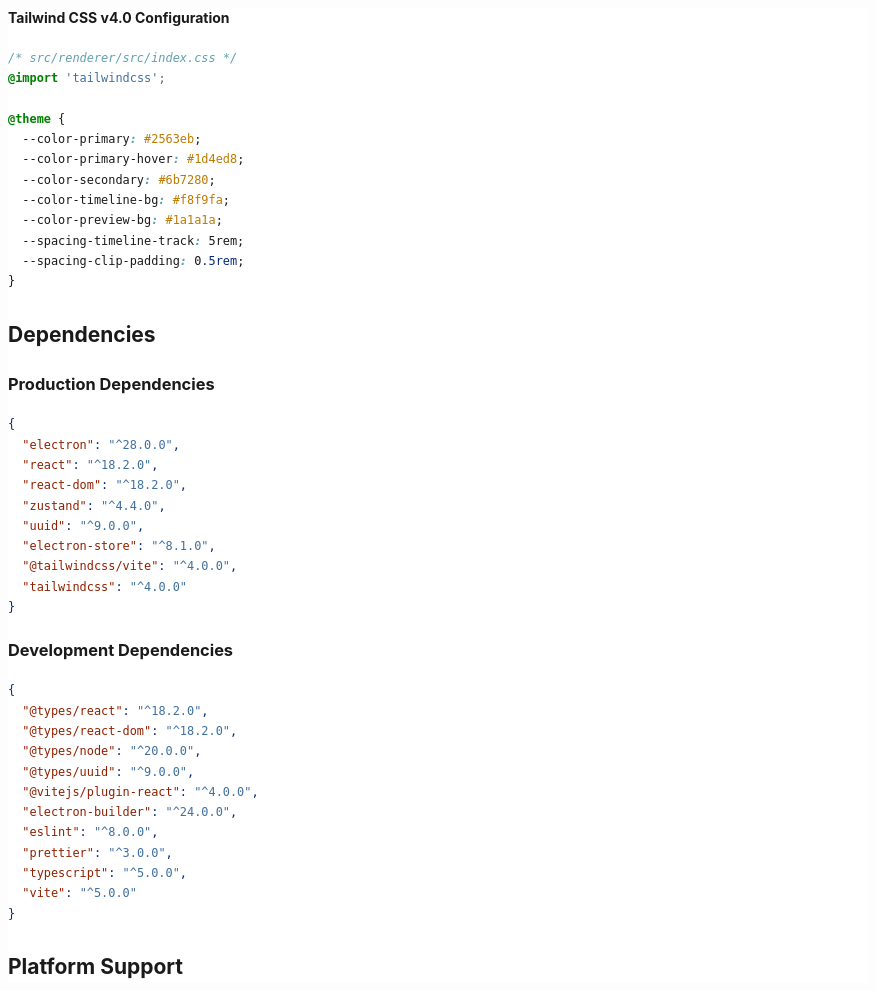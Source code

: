 #### Tailwind CSS v4.0 Configuration

```css
/* src/renderer/src/index.css */
@import 'tailwindcss';

@theme {
  --color-primary: #2563eb;
  --color-primary-hover: #1d4ed8;
  --color-secondary: #6b7280;
  --color-timeline-bg: #f8f9fa;
  --color-preview-bg: #1a1a1a;
  --spacing-timeline-track: 5rem;
  --spacing-clip-padding: 0.5rem;
}
```

## Dependencies

### Production Dependencies

```json
{
  "electron": "^28.0.0",
  "react": "^18.2.0",
  "react-dom": "^18.2.0",
  "zustand": "^4.4.0",
  "uuid": "^9.0.0",
  "electron-store": "^8.1.0",
  "@tailwindcss/vite": "^4.0.0",
  "tailwindcss": "^4.0.0"
}
```

### Development Dependencies

```json
{
  "@types/react": "^18.2.0",
  "@types/react-dom": "^18.2.0",
  "@types/node": "^20.0.0",
  "@types/uuid": "^9.0.0",
  "@vitejs/plugin-react": "^4.0.0",
  "electron-builder": "^24.0.0",
  "eslint": "^8.0.0",
  "prettier": "^3.0.0",
  "typescript": "^5.0.0",
  "vite": "^5.0.0"
}
```

## Platform Support
